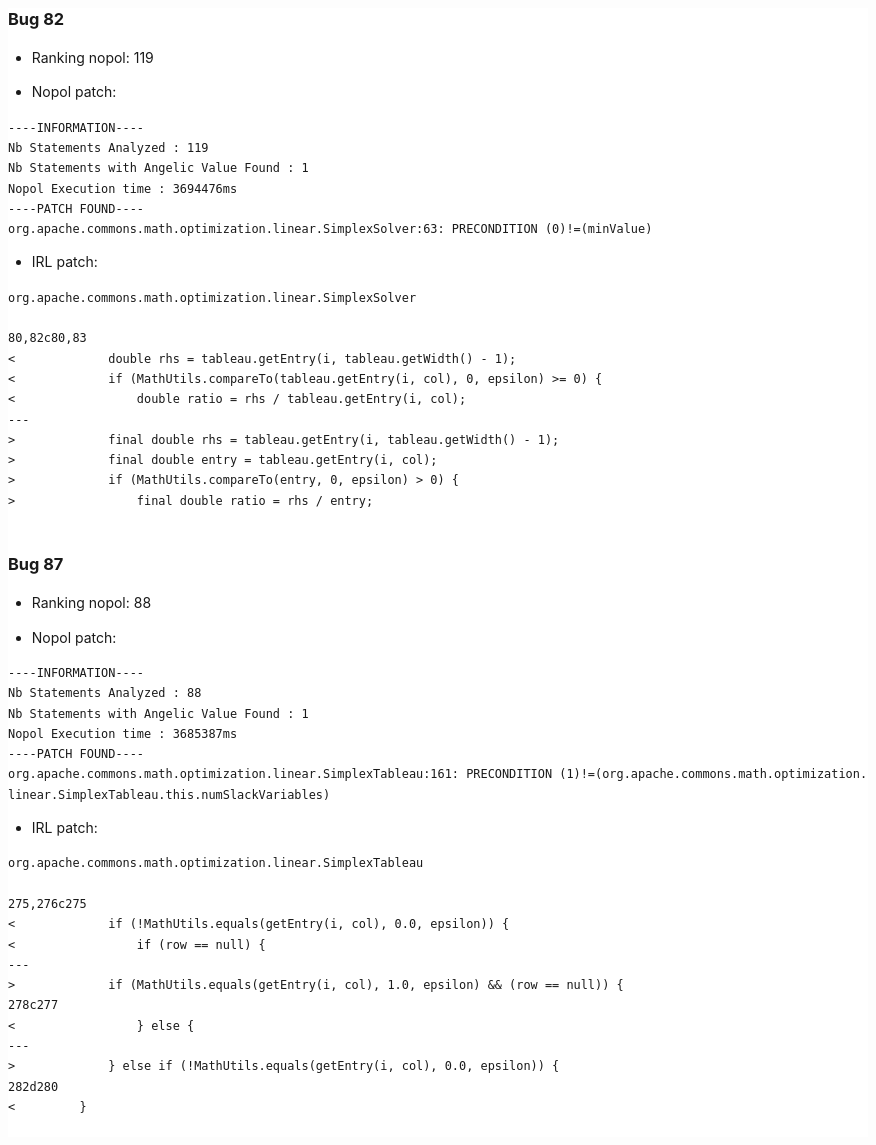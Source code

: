 ### Bug 82

- Ranking nopol: 119

- Nopol patch:

```
----INFORMATION----
Nb Statements Analyzed : 119
Nb Statements with Angelic Value Found : 1
Nopol Execution time : 3694476ms
----PATCH FOUND----
org.apache.commons.math.optimization.linear.SimplexSolver:63: PRECONDITION (0)!=(minValue)
```

- IRL patch:

```
org.apache.commons.math.optimization.linear.SimplexSolver

80,82c80,83
<             double rhs = tableau.getEntry(i, tableau.getWidth() - 1);
<             if (MathUtils.compareTo(tableau.getEntry(i, col), 0, epsilon) >= 0) {
<                 double ratio = rhs / tableau.getEntry(i, col);
---
>             final double rhs = tableau.getEntry(i, tableau.getWidth() - 1);
>             final double entry = tableau.getEntry(i, col);
>             if (MathUtils.compareTo(entry, 0, epsilon) > 0) {
>                 final double ratio = rhs / entry;


```

### Bug 87

- Ranking nopol: 88

- Nopol patch:

```
----INFORMATION----
Nb Statements Analyzed : 88
Nb Statements with Angelic Value Found : 1
Nopol Execution time : 3685387ms
----PATCH FOUND----
org.apache.commons.math.optimization.linear.SimplexTableau:161: PRECONDITION (1)!=(org.apache.commons.math.optimization.linear.SimplexTableau.this.numSlackVariables)
```

- IRL patch:

```
org.apache.commons.math.optimization.linear.SimplexTableau

275,276c275
<             if (!MathUtils.equals(getEntry(i, col), 0.0, epsilon)) {
<                 if (row == null) {
---
>             if (MathUtils.equals(getEntry(i, col), 1.0, epsilon) && (row == null)) {
278c277
<                 } else {
---
>             } else if (!MathUtils.equals(getEntry(i, col), 0.0, epsilon)) {
282d280
<         }


```
